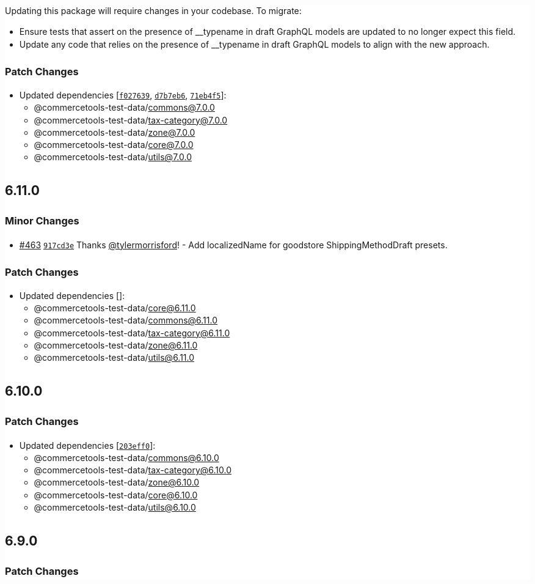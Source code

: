   Updating this package will require changes in your codebase. To migrate:

  - Ensure tests that assert on the presence of \_\_typename in draft GraphQL models are updated to no longer expect this field.
  - Update any code that relies on the presence of \_\_typename in draft GraphQL models to align with the new approach.

### Patch Changes

- Updated dependencies [[`f027639`](https://github.com/commercetools/test-data/commit/f027639045374709b64259584986ea4ae9e1be5b), [`d7b7eb6`](https://github.com/commercetools/test-data/commit/d7b7eb6e2bf3daff60ea60d07d48252252999923), [`71eb4f5`](https://github.com/commercetools/test-data/commit/71eb4f5c020f86cee129ed477ad6386f15049fdf)]:
  - @commercetools-test-data/commons@7.0.0
  - @commercetools-test-data/tax-category@7.0.0
  - @commercetools-test-data/zone@7.0.0
  - @commercetools-test-data/core@7.0.0
  - @commercetools-test-data/utils@7.0.0

## 6.11.0

### Minor Changes

- [#463](https://github.com/commercetools/test-data/pull/463) [`917cd3e`](https://github.com/commercetools/test-data/commit/917cd3eb888dc07bed8f2b9a552cb9d83ab42c0f) Thanks [@tylermorrisford](https://github.com/tylermorrisford)! - Add localizedName for goodstore ShippingMethodDraft presets.

### Patch Changes

- Updated dependencies []:
  - @commercetools-test-data/core@6.11.0
  - @commercetools-test-data/commons@6.11.0
  - @commercetools-test-data/tax-category@6.11.0
  - @commercetools-test-data/zone@6.11.0
  - @commercetools-test-data/utils@6.11.0

## 6.10.0

### Patch Changes

- Updated dependencies [[`203eff0`](https://github.com/commercetools/test-data/commit/203eff051df03eff3b4f125e281890d0c2db9fd7)]:
  - @commercetools-test-data/commons@6.10.0
  - @commercetools-test-data/tax-category@6.10.0
  - @commercetools-test-data/zone@6.10.0
  - @commercetools-test-data/core@6.10.0
  - @commercetools-test-data/utils@6.10.0

## 6.9.0

### Patch Changes
